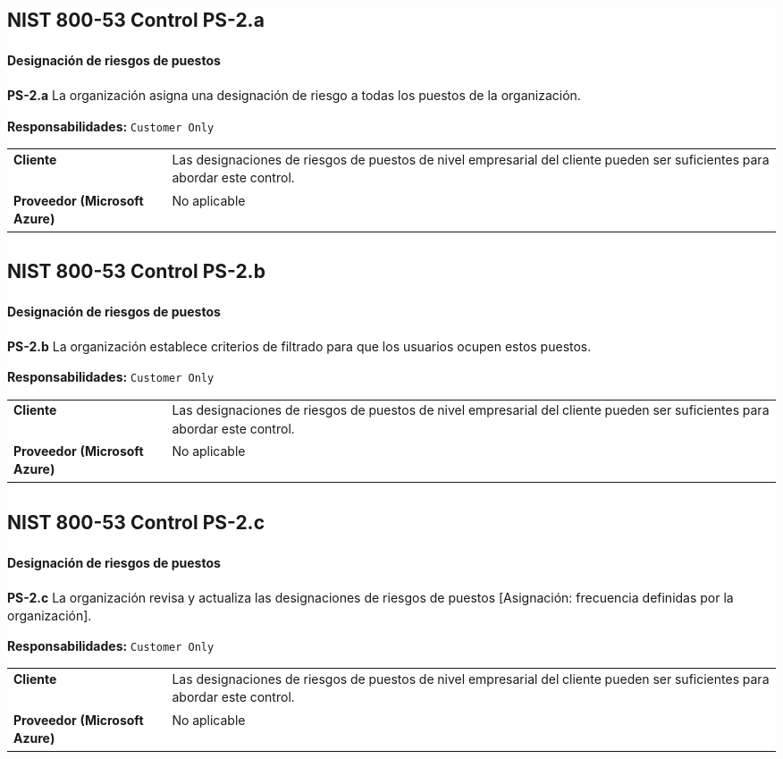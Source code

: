 
 ## <a name="nist-800-53-control-ps-2a"></a>NIST 800-53 Control PS-2.a

#### <a name="position-risk-designation"></a>Designación de riesgos de puestos

**PS-2.a** La organización asigna una designación de riesgo a todas los puestos de la organización.

**Responsabilidades:** `Customer Only`

|||
|---|---|
| **Cliente** | Las designaciones de riesgos de puestos de nivel empresarial del cliente pueden ser suficientes para abordar este control. |
| **Proveedor (Microsoft Azure)** | No aplicable |


 ## <a name="nist-800-53-control-ps-2b"></a>NIST 800-53 Control PS-2.b

#### <a name="position-risk-designation"></a>Designación de riesgos de puestos

**PS-2.b** La organización establece criterios de filtrado para que los usuarios ocupen estos puestos.

**Responsabilidades:** `Customer Only`

|||
|---|---|
| **Cliente** | Las designaciones de riesgos de puestos de nivel empresarial del cliente pueden ser suficientes para abordar este control. |
| **Proveedor (Microsoft Azure)** | No aplicable |


 ## <a name="nist-800-53-control-ps-2c"></a>NIST 800-53 Control PS-2.c

#### <a name="position-risk-designation"></a>Designación de riesgos de puestos

**PS-2.c** La organización revisa y actualiza las designaciones de riesgos de puestos [Asignación: frecuencia definidas por la organización].

**Responsabilidades:** `Customer Only`

|||
|---|---|
| **Cliente** | Las designaciones de riesgos de puestos de nivel empresarial del cliente pueden ser suficientes para abordar este control. |
| **Proveedor (Microsoft Azure)** | No aplicable |

